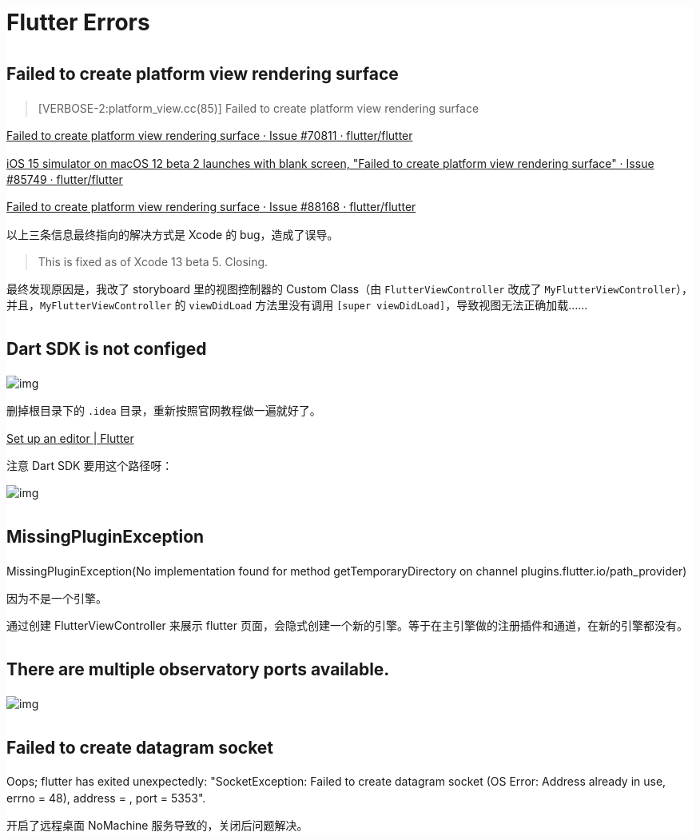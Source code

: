 # Flutter Errors

## Failed to create platform view rendering surface

> [VERBOSE-2:platform_view.cc(85)] Failed to create platform view rendering surface

[Failed to create platform view rendering surface · Issue #70811 · flutter/flutter](https://github.com/flutter/flutter/issues/70811)

[iOS 15 simulator on macOS 12 beta 2 launches with blank screen, "Failed to create platform view rendering surface" · Issue #85749 · flutter/flutter](https://github.com/flutter/flutter/issues/85749)

[Failed to create platform view rendering surface · Issue #88168 · flutter/flutter](https://github.com/flutter/flutter/issues/88168)

以上三条信息最终指向的解决方式是 Xcode 的 bug，造成了误导。

> This is fixed as of Xcode 13 beta 5. Closing.

最终发现原因是，我改了 storyboard 里的视图控制器的 Custom Class（由 `FlutterViewController` 改成了 `MyFlutterViewController`），并且，`MyFlutterViewController` 的 `viewDidLoad` 方法里没有调用 `[super viewDidLoad]`，导致视图无法正确加载……

## Dart SDK is not configed

![img](/img/18F7ACAA-A85F-4EAC-99F0-DBCA4404C7F2.png)

删掉根目录下的 `.idea` 目录，重新按照官网教程做一遍就好了。

[Set up an editor | Flutter](https://docs.flutter.dev/get-started/editor)

注意 Dart SDK 要用这个路径呀：

![img](/img/08FDBA80-DDDD-4E35-9F7E-90A1CAD7D8E9.png)

## MissingPluginException

MissingPluginException(No implementation found for method getTemporaryDirectory on channel plugins.flutter.io/path_provider)

因为不是一个引擎。

通过创建 FlutterViewController 来展示 flutter 页面，会隐式创建一个新的引擎。等于在主引擎做的注册插件和通道，在新的引擎都没有。

## There are multiple observatory ports available.

![img](/img/CD0F1ED6-3DEC-497D-8A92-34EEEFD6F256.png)

## Failed to create datagram socket

Oops; flutter has exited unexpectedly: "SocketException: Failed to create datagram socket (OS Error: Address already in use, errno = 48), address = , port = 5353".

开启了远程桌面 NoMachine 服务导致的，关闭后问题解决。
